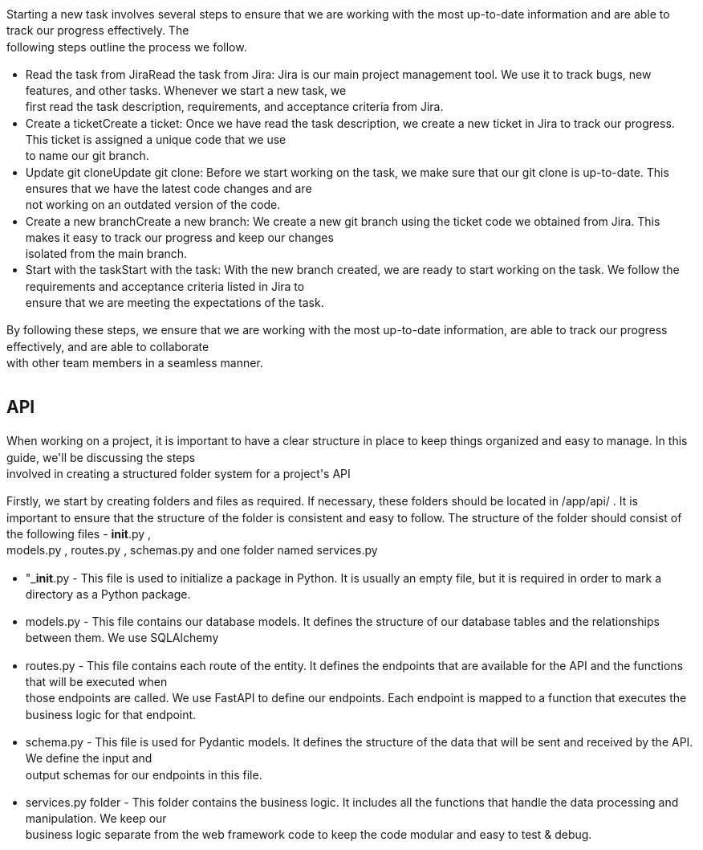 Starting a new task involves several steps to ensure that we are working with the most up-to-date information and are able to track our progress effectively. The  
following steps outline the process we follow.


- Read the task from JiraRead the task from Jira: Jira is our main project management tool. We use it to track bugs, new features, and other tasks. Whenever we start a new task, we  
first read the task description, requirements, and acceptance criteria from Jira.  
- Create a ticketCreate a ticket: Once we have read the task description, we create a new ticket in Jira to track our progress. This ticket is assigned a unique code that we use  
to name our git branch.  
- Update git cloneUpdate git clone: Before we start working on the task, we make sure that our git clone is up-to-date. This ensures that we have the latest code changes and are  
not working on an outdated version of the code.  
- Create a new branchCreate a new branch: We create a new git branch using the ticket code we obtained from Jira. This makes it easy to track our progress and keep our changes  
isolated from the main branch.  
- Start with the taskStart with the task: With the new branch created, we are ready to start working on the task. We follow the requirements and acceptance criteria listed in Jira to  
ensure that we are meeting the expectations of the task.


 By following these steps, we ensure that we are working with the most up-to-date information, are able to track our progress effectively, and are able to collaborate  
with other team members in a seamless manner.


## API

When working on a project, it is important to have a clear structure in place to keep things organized and easy to manage. In this guide, we'll be discussing the steps  
involved in creating a structured folder system for a project's API

Firstly, we start by creating folders and files as required. If necessary, these folders should be located in <platform-name>/app/api/<entity-name>  . It is  
important to ensure that the structure of the folder is consistent and easy to follow. The structure of the folder should consist of the following files - __init__.py  ,  
models.py  , routes.py  , schemas.py  and one folder named services.py

* "___init__.py - This file is used to initialize a package in Python. It is usually an empty file, but it is required in order to mark a directory as a Python package.
* models.py - This file contains our database models. 
                        It defines the structure of our database tables and the relationships between them. 
                        We use SQLAlchemy
* routes.py - This file contains each route of the entity. It defines the endpoints that are available for the API and the functions that will be executed when  
those endpoints are called. We use FastAPI to define our endpoints. Each endpoint is mapped to a function that executes the business logic for that endpoint.

* schema.py - This file is used for Pydantic models. It defines the structure of the data that will be sent and received by the API. We define the input and  
output schemas for our endpoints in this file.


* services.py    folder - This folder contains the business logic. It includes all the functions that handle the data processing and manipulation. We keep our  
business logic separate from the web framework code to keep the code modular and easy to test & debug.
